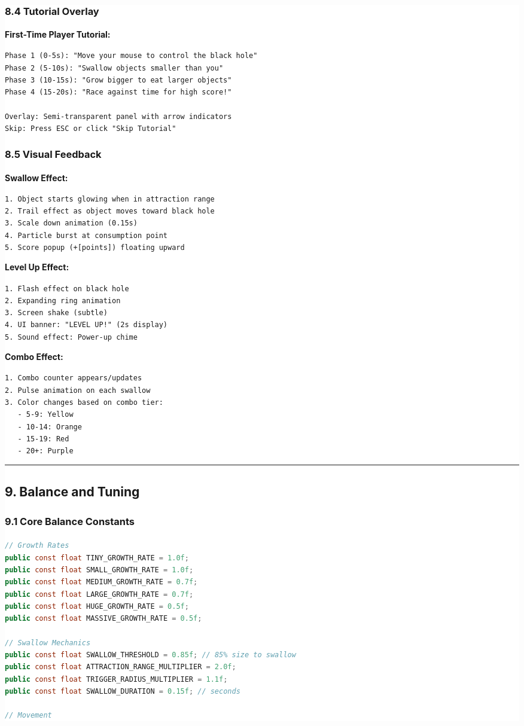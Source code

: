 ### 8.4 Tutorial Overlay

**First-Time Player Tutorial:**
```
Phase 1 (0-5s): "Move your mouse to control the black hole"
Phase 2 (5-10s): "Swallow objects smaller than you"
Phase 3 (10-15s): "Grow bigger to eat larger objects"
Phase 4 (15-20s): "Race against time for high score!"

Overlay: Semi-transparent panel with arrow indicators
Skip: Press ESC or click "Skip Tutorial"
```

### 8.5 Visual Feedback

**Swallow Effect:**
```
1. Object starts glowing when in attraction range
2. Trail effect as object moves toward black hole
3. Scale down animation (0.15s)
4. Particle burst at consumption point
5. Score popup (+[points]) floating upward
```

**Level Up Effect:**
```
1. Flash effect on black hole
2. Expanding ring animation
3. Screen shake (subtle)
4. UI banner: "LEVEL UP!" (2s display)
5. Sound effect: Power-up chime
```

**Combo Effect:**
```
1. Combo counter appears/updates
2. Pulse animation on each swallow
3. Color changes based on combo tier:
   - 5-9: Yellow
   - 10-14: Orange
   - 15-19: Red
   - 20+: Purple
```

---

## 9. Balance and Tuning

### 9.1 Core Balance Constants

```csharp
// Growth Rates
public const float TINY_GROWTH_RATE = 1.0f;
public const float SMALL_GROWTH_RATE = 1.0f;
public const float MEDIUM_GROWTH_RATE = 0.7f;
public const float LARGE_GROWTH_RATE = 0.7f;
public const float HUGE_GROWTH_RATE = 0.5f;
public const float MASSIVE_GROWTH_RATE = 0.5f;

// Swallow Mechanics
public const float SWALLOW_THRESHOLD = 0.85f; // 85% size to swallow
public const float ATTRACTION_RANGE_MULTIPLIER = 2.0f;
public const float TRIGGER_RADIUS_MULTIPLIER = 1.1f;
public const float SWALLOW_DURATION = 0.15f; // seconds

// Movement
```